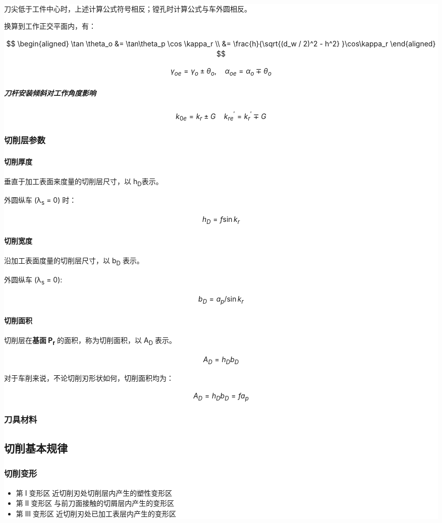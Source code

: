 刀尖低于工件中心时，上述计算公式符号相反；镗孔时计算公式与车外圆相反。

换算到工作正交平面内，有：

$$
\begin{aligned}
\tan \theta_o &= \tan\theta_p \cos \kappa_r \\
&= \frac{h}{\sqrt{(d_w / 2)^2 - h^2} }\cos\kappa_r
\end{aligned}
$$

$$
\gamma _ { o e } = \gamma _ { o } \pm \theta _ { o } ,\quad \alpha _ { o e } = \alpha _ { o } \mp \theta _ { o }
$$

##### 刀杆安装倾斜对工作角度影响  

$$k _ { 0 e } = k _ { r } \pm G \quad k _ { r e } ^ { \prime } = k _ { r } ^ { \prime } \mp G$$

### 切削层参数

#### 切削厚度

垂直于加工表面来度量的切削层尺寸，以 h<sub>D</sub>表示。

外圆纵车 (λ<sub>s</sub> = 0) 时：

$$h_D = f\sin k_r$$

#### 切削宽度

沿加工表面度量的切削层尺寸，以 b<sub>D</sub> 表示。

外圆纵车 (λ<sub>s</sub> = 0): 

$$b_D = a_p / \sin k_r$$

#### 切削面积

切削层在**基面 P<sub>r</sub>** 的面积，称为切削面积，以 A<sub>D</sub> 表示。

$$A_D = h_D b_D$$

对于车削来说，不论切削刃形状如何，切削面积均为：

$$A_D = h_D b_D =f a_p$$

### 刀具材料

## 切削基本规律

### 切削变形

-   第 Ⅰ 变形区
    近切削刃处切削层内产生的塑性变形区
-   第 Ⅱ 变形区
    与前刀面接触的切屑层内产生的变形区
-   第 Ⅲ 变形区
    近切削刃处已加工表层内产生的变形区
